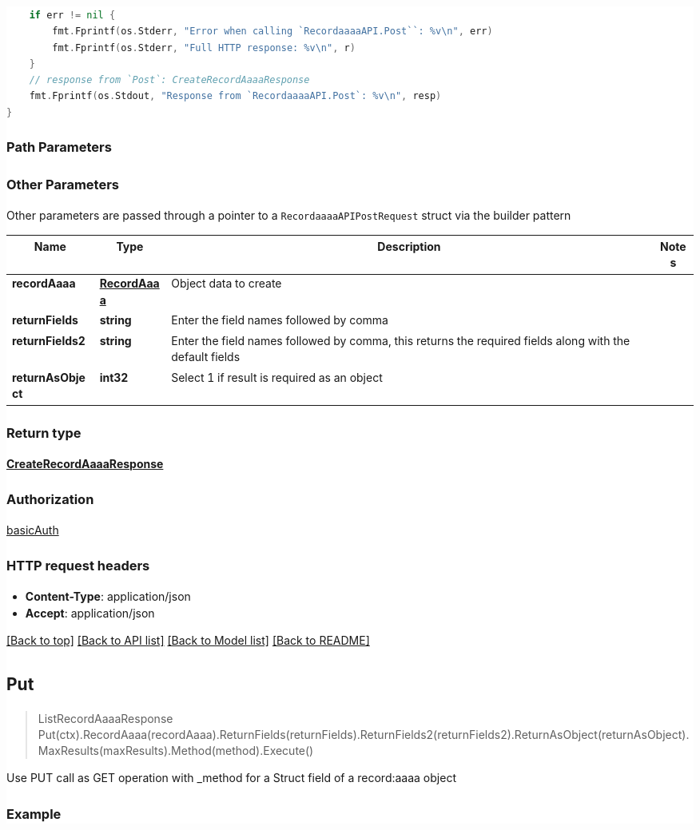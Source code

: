 ```go
	if err != nil {
		fmt.Fprintf(os.Stderr, "Error when calling `RecordaaaaAPI.Post``: %v\n", err)
		fmt.Fprintf(os.Stderr, "Full HTTP response: %v\n", r)
	}
	// response from `Post`: CreateRecordAaaaResponse
	fmt.Fprintf(os.Stdout, "Response from `RecordaaaaAPI.Post`: %v\n", resp)
}
```

### Path Parameters



### Other Parameters

Other parameters are passed through a pointer to a `RecordaaaaAPIPostRequest` struct via the builder pattern


Name | Type | Description  | Notes
------------- | ------------- | ------------- | -------------
**recordAaaa** | [**RecordAaaa**](RecordAaaa.md) | Object data to create | 
**returnFields** | **string** | Enter the field names followed by comma | 
**returnFields2** | **string** | Enter the field names followed by comma, this returns the required fields along with the default fields | 
**returnAsObject** | **int32** | Select 1 if result is required as an object | 

### Return type

[**CreateRecordAaaaResponse**](CreateRecordAaaaResponse.md)

### Authorization

[basicAuth](../README.md#basicAuth)

### HTTP request headers

- **Content-Type**: application/json
- **Accept**: application/json

[[Back to top]](#) [[Back to API list]](../README.md#documentation-for-api-endpoints)
[[Back to Model list]](../README.md#documentation-for-models)
[[Back to README]](../README.md)


## Put

> ListRecordAaaaResponse Put(ctx).RecordAaaa(recordAaaa).ReturnFields(returnFields).ReturnFields2(returnFields2).ReturnAsObject(returnAsObject).MaxResults(maxResults).Method(method).Execute()

Use PUT call as GET operation with _method for a Struct field of a record:aaaa object



### Example

